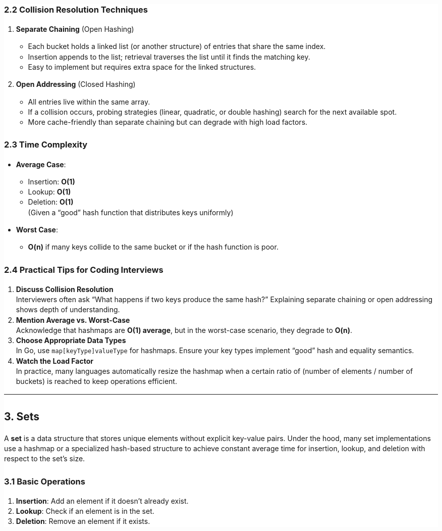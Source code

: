 ### **2.2 Collision Resolution Techniques**

1. **Separate Chaining** (Open Hashing)  
   - Each bucket holds a linked list (or another structure) of entries that share the same index.  
   - Insertion appends to the list; retrieval traverses the list until it finds the matching key.  
   - Easy to implement but requires extra space for the linked structures.

2. **Open Addressing** (Closed Hashing)  
   - All entries live within the same array.  
   - If a collision occurs, probing strategies (linear, quadratic, or double hashing) search for the next available spot.  
   - More cache-friendly than separate chaining but can degrade with high load factors.

### **2.3 Time Complexity**

- **Average Case**:  
  - Insertion: **O(1)**  
  - Lookup: **O(1)**  
  - Deletion: **O(1)**  
  (Given a “good” hash function that distributes keys uniformly)  

- **Worst Case**:  
  - **O(n)** if many keys collide to the same bucket or if the hash function is poor.

### **2.4 Practical Tips for Coding Interviews**

1. **Discuss Collision Resolution**  
   Interviewers often ask “What happens if two keys produce the same hash?” Explaining separate chaining or open addressing shows depth of understanding.
2. **Mention Average vs. Worst-Case**  
   Acknowledge that hashmaps are **O(1) average**, but in the worst-case scenario, they degrade to **O(n)**.
3. **Choose Appropriate Data Types**  
   In Go, use `map[keyType]valueType` for hashmaps. Ensure your key types implement “good” hash and equality semantics.
4. **Watch the Load Factor**  
   In practice, many languages automatically resize the hashmap when a certain ratio of (number of elements / number of buckets) is reached to keep operations efficient.

---

## **3. Sets**

A **set** is a data structure that stores unique elements without explicit key-value pairs. Under the hood, many set implementations use a hashmap or a specialized hash-based structure to achieve constant average time for insertion, lookup, and deletion with respect to the set’s size.

### **3.1 Basic Operations**

1. **Insertion**: Add an element if it doesn’t already exist.  
2. **Lookup**: Check if an element is in the set.  
3. **Deletion**: Remove an element if it exists.  
